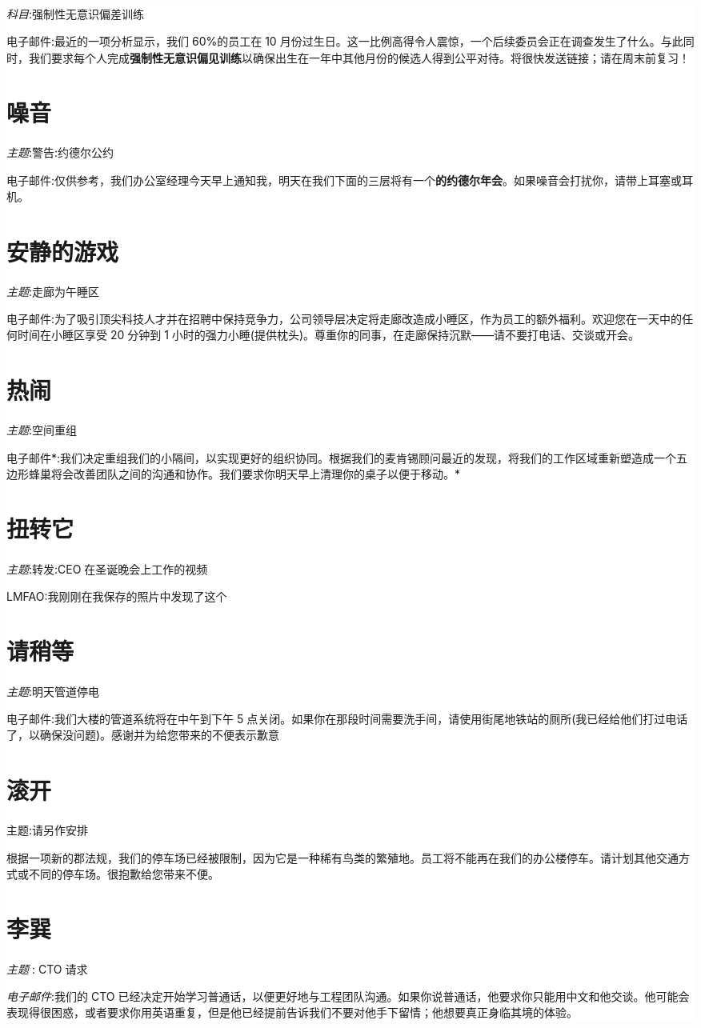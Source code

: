 *科目*:强制性无意识偏差训练

电子邮件:最近的一项分析显示，我们 60%的员工在 10 月份过生日。这一比例高得令人震惊，一个后续委员会正在调查发生了什么。与此同时，我们要求每个人完成**强制性无意识偏见训练**以确保出生在一年中其他月份的候选人得到公平对待。将很快发送链接；请在周末前复习！

# 噪音

*主题*:警告:约德尔公约

电子邮件:仅供参考，我们办公室经理今天早上通知我，明天在我们下面的三层将有一个**的约德尔年会**。如果噪音会打扰你，请带上耳塞或耳机。

# 安静的游戏

*主题*:走廊为午睡区

电子邮件:为了吸引顶尖科技人才并在招聘中保持竞争力，公司领导层决定将走廊改造成小睡区，作为员工的额外福利。欢迎您在一天中的任何时间在小睡区享受 20 分钟到 1 小时的强力小睡(提供枕头)。尊重你的同事，在走廊保持沉默——请不要打电话、交谈或开会。

# 热闹

*主题*:空间重组

电子邮件*:我们决定重组我们的小隔间，以实现更好的组织协同。根据我们的麦肯锡顾问最近的发现，将我们的工作区域重新塑造成一个五边形蜂巢将会改善团队之间的沟通和协作。我们要求你明天早上清理你的桌子以便于移动。*

# 扭转它

*主题*:转发:CEO 在圣诞晚会上工作的视频

LMFAO:我刚刚在我保存的照片中发现了这个

# 请稍等

*主题*:明天管道停电

电子邮件:我们大楼的管道系统将在中午到下午 5 点关闭。如果你在那段时间需要洗手间，请使用街尾地铁站的厕所(我已经给他们打过电话了，以确保没问题)。感谢并为给您带来的不便表示歉意

# 滚开

主题:请另作安排

根据一项新的郡法规，我们的停车场已经被限制，因为它是一种稀有鸟类的繁殖地。员工将不能再在我们的办公楼停车。请计划其他交通方式或不同的停车场。很抱歉给您带来不便。

# 李巽

*主题* : CTO 请求

*电子邮件*:我们的 CTO 已经决定开始学习普通话，以便更好地与工程团队沟通。如果你说普通话，他要求你只能用中文和他交谈。他可能会表现得很困惑，或者要求你用英语重复，但是他已经提前告诉我们不要对他手下留情；他想要真正身临其境的体验。
